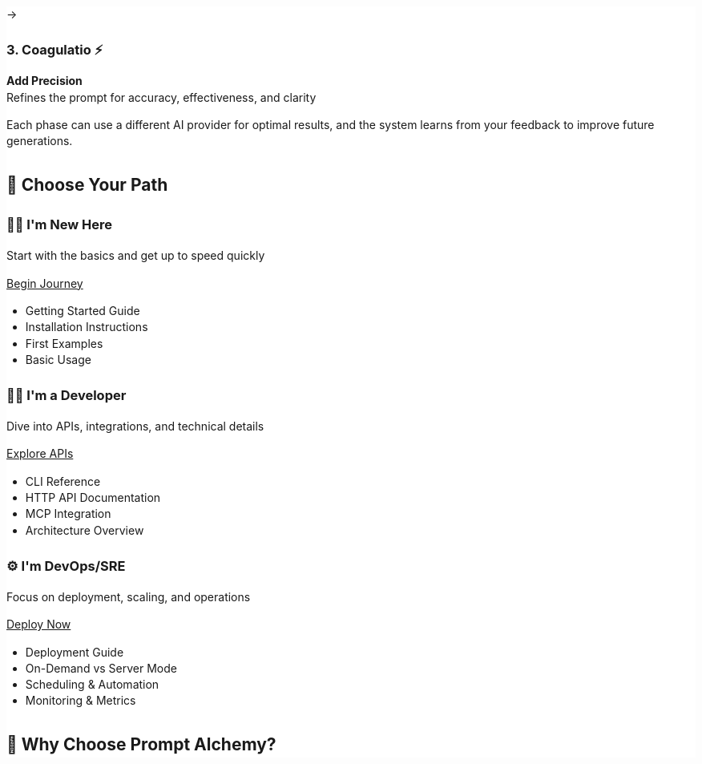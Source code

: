   <div class="arrow">→</div>
  
  <div class="phase">
    <h3>3. Coagulatio ⚡</h3>
    <p><strong>Add Precision</strong><br>
    Refines the prompt for accuracy, effectiveness, and clarity</p>
  </div>
</div>

Each phase can use a different AI provider for optimal results, and the system learns from your feedback to improve future generations.

## 🚀 Choose Your Path

<div class="user-paths">
  <div class="path-card">
    <h3>🏃‍♂️ I'm New Here</h3>
    <p>Start with the basics and get up to speed quickly</p>
    <a href="{{ site.baseurl }}/getting-started" class="btn btn-primary">Begin Journey</a>
    <ul class="path-steps">
      <li>Getting Started Guide</li>
      <li>Installation Instructions</li>
      <li>First Examples</li>
      <li>Basic Usage</li>
    </ul>
  </div>
  
  <div class="path-card">
    <h3>👨‍💻 I'm a Developer</h3>
    <p>Dive into APIs, integrations, and technical details</p>
    <a href="{{ site.baseurl }}/cli-reference" class="btn btn-primary">Explore APIs</a>
    <ul class="path-steps">
      <li>CLI Reference</li>
      <li>HTTP API Documentation</li>
      <li>MCP Integration</li>
      <li>Architecture Overview</li>
    </ul>
  </div>
  
  <div class="path-card">
    <h3>⚙️ I'm DevOps/SRE</h3>
    <p>Focus on deployment, scaling, and operations</p>
    <a href="{{ site.baseurl }}/deployment-guide" class="btn btn-primary">Deploy Now</a>
    <ul class="path-steps">
      <li>Deployment Guide</li>
      <li>On-Demand vs Server Mode</li>
      <li>Scheduling & Automation</li>
      <li>Monitoring & Metrics</li>
    </ul>
  </div>
</div>

## 🌟 Why Choose Prompt Alchemy?
